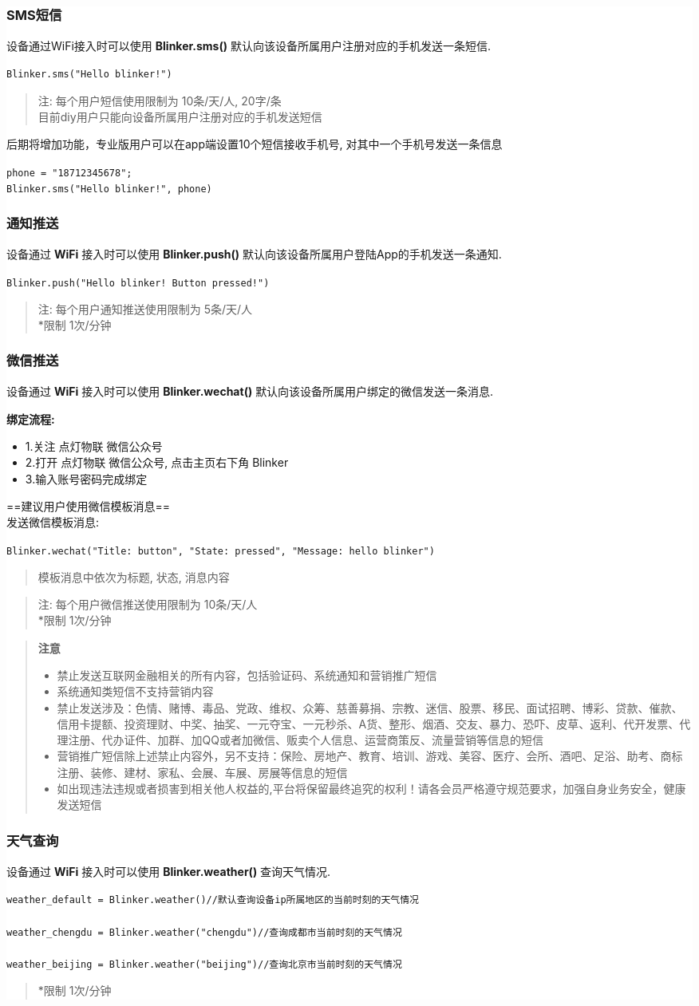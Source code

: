 ### SMS短信
设备通过WiFi接入时可以使用 **Blinker.sms()** 默认向该设备所属用户注册对应的手机发送一条短信.
```
Blinker.sms("Hello blinker!")
```
>注: 每个用户短信使用限制为 10条/天/人, 20字/条  
>目前diy用户只能向设备所属用户注册对应的手机发送短信  
  
后期将增加功能，专业版用户可以在app端设置10个短信接收手机号, 对其中一个手机号发送一条信息
```
phone = "18712345678";
Blinker.sms("Hello blinker!", phone)
```

### 通知推送
设备通过 **WiFi** 接入时可以使用 **Blinker.push()** 默认向该设备所属用户登陆App的手机发送一条通知.
```
Blinker.push("Hello blinker! Button pressed!")
```
>注: 每个用户通知推送使用限制为 5条/天/人  
> *限制 1次/分钟  

### 微信推送
设备通过 **WiFi** 接入时可以使用 **Blinker.wechat()** 默认向该设备所属用户绑定的微信发送一条消息.   

**绑定流程:**  
- 1.关注 点灯物联 微信公众号  
- 2.打开 点灯物联 微信公众号, 点击主页右下角 Blinker  
- 3.输入账号密码完成绑定  

==建议用户使用微信模板消息==  
发送微信模板消息:
```
Blinker.wechat("Title: button", "State: pressed", "Message: hello blinker")
```
> 模板消息中依次为标题, 状态, 消息内容  

> 注: 每个用户微信推送使用限制为 10条/天/人  
> *限制 1次/分钟    


>**注意**  
>- 禁止发送互联网金融相关的所有内容，包括验证码、系统通知和营销推广短信  
>- 系统通知类短信不支持营销内容  
>- 禁止发送涉及：色情、赌博、毒品、党政、维权、众筹、慈善募捐、宗教、迷信、股票、移民、面试招聘、博彩、贷款、催款、信用卡提额、投资理财、中奖、抽奖、一元夺宝、一元秒杀、A货、整形、烟酒、交友、暴力、恐吓、皮草、返利、代开发票、代理注册、代办证件、加群、加QQ或者加微信、贩卖个人信息、运营商策反、流量营销等信息的短信  
>- 营销推广短信除上述禁止内容外，另不支持：保险、房地产、教育、培训、游戏、美容、医疗、会所、酒吧、足浴、助考、商标注册、装修、建材、家私、会展、车展、房展等信息的短信  
>- 如出现违法违规或者损害到相关他人权益的,平台将保留最终追究的权利！请各会员严格遵守规范要求，加强自身业务安全，健康发送短信  

### 天气查询
设备通过 **WiFi** 接入时可以使用 **Blinker.weather()** 查询天气情况.
```
weather_default = Blinker.weather()//默认查询设备ip所属地区的当前时刻的天气情况

weather_chengdu = Blinker.weather("chengdu")//查询成都市当前时刻的天气情况

weather_beijing = Blinker.weather("beijing")//查询北京市当前时刻的天气情况
```
> *限制 1次/分钟  
